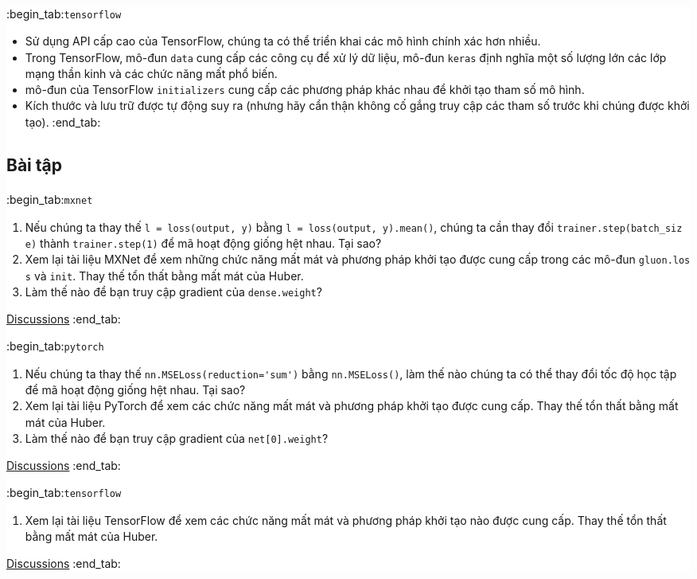 :begin_tab:`tensorflow`
* Sử dụng API cấp cao của TensorFlow, chúng ta có thể triển khai các mô hình chính xác hơn nhiều.
* Trong TensorFlow, mô-đun `data` cung cấp các công cụ để xử lý dữ liệu, mô-đun `keras` định nghĩa một số lượng lớn các lớp mạng thần kinh và các chức năng mất phổ biến.
* mô-đun của TensorFlow `initializers` cung cấp các phương pháp khác nhau để khởi tạo tham số mô hình.
* Kích thước và lưu trữ được tự động suy ra (nhưng hãy cẩn thận không cố gắng truy cập các tham số trước khi chúng được khởi tạo).
:end_tab:

## Bài tập

:begin_tab:`mxnet`
1. Nếu chúng ta thay thế `l = loss(output, y)` bằng `l = loss(output, y).mean()`, chúng ta cần thay đổi `trainer.step(batch_size)` thành `trainer.step(1)` để mã hoạt động giống hệt nhau. Tại sao?
1. Xem lại tài liệu MXNet để xem những chức năng mất mát và phương pháp khởi tạo được cung cấp trong các mô-đun `gluon.loss` và `init`. Thay thế tổn thất bằng mất mát của Huber.
1. Làm thế nào để bạn truy cập gradient của `dense.weight`?

[Discussions](https://discuss.d2l.ai/t/44)
:end_tab:

:begin_tab:`pytorch`
1. Nếu chúng ta thay thế `nn.MSELoss(reduction='sum')` bằng `nn.MSELoss()`, làm thế nào chúng ta có thể thay đổi tốc độ học tập để mã hoạt động giống hệt nhau. Tại sao?
1. Xem lại tài liệu PyTorch để xem các chức năng mất mát và phương pháp khởi tạo được cung cấp. Thay thế tổn thất bằng mất mát của Huber.
1. Làm thế nào để bạn truy cập gradient của `net[0].weight`?

[Discussions](https://discuss.d2l.ai/t/45)
:end_tab:

:begin_tab:`tensorflow`
1. Xem lại tài liệu TensorFlow để xem các chức năng mất mát và phương pháp khởi tạo nào được cung cấp. Thay thế tổn thất bằng mất mát của Huber.

[Discussions](https://discuss.d2l.ai/t/204)
:end_tab:

